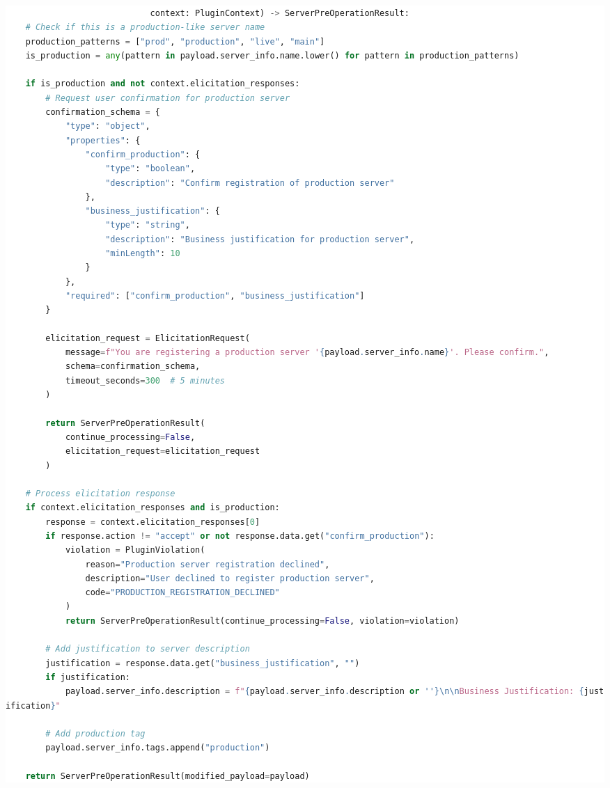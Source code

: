 ```python
                             context: PluginContext) -> ServerPreOperationResult:
    # Check if this is a production-like server name
    production_patterns = ["prod", "production", "live", "main"]
    is_production = any(pattern in payload.server_info.name.lower() for pattern in production_patterns)

    if is_production and not context.elicitation_responses:
        # Request user confirmation for production server
        confirmation_schema = {
            "type": "object",
            "properties": {
                "confirm_production": {
                    "type": "boolean",
                    "description": "Confirm registration of production server"
                },
                "business_justification": {
                    "type": "string",
                    "description": "Business justification for production server",
                    "minLength": 10
                }
            },
            "required": ["confirm_production", "business_justification"]
        }

        elicitation_request = ElicitationRequest(
            message=f"You are registering a production server '{payload.server_info.name}'. Please confirm.",
            schema=confirmation_schema,
            timeout_seconds=300  # 5 minutes
        )

        return ServerPreOperationResult(
            continue_processing=False,
            elicitation_request=elicitation_request
        )

    # Process elicitation response
    if context.elicitation_responses and is_production:
        response = context.elicitation_responses[0]
        if response.action != "accept" or not response.data.get("confirm_production"):
            violation = PluginViolation(
                reason="Production server registration declined",
                description="User declined to register production server",
                code="PRODUCTION_REGISTRATION_DECLINED"
            )
            return ServerPreOperationResult(continue_processing=False, violation=violation)

        # Add justification to server description
        justification = response.data.get("business_justification", "")
        if justification:
            payload.server_info.description = f"{payload.server_info.description or ''}\n\nBusiness Justification: {justification}"

        # Add production tag
        payload.server_info.tags.append("production")

    return ServerPreOperationResult(modified_payload=payload)
```
